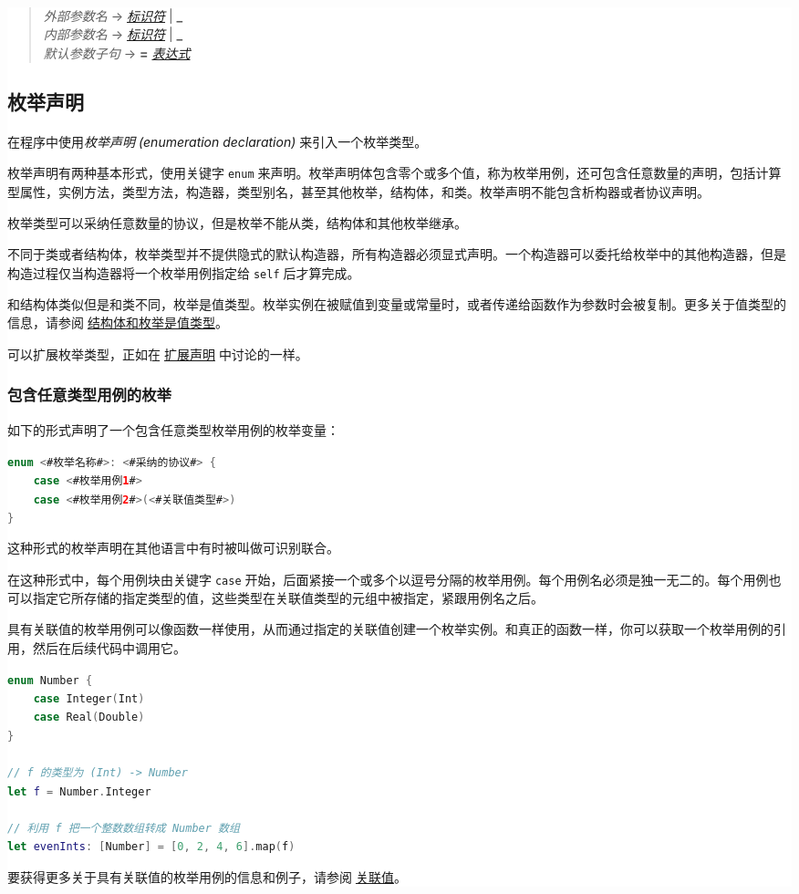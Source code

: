 > *外部参数名* → [*标识符*](02_Lexical_Structure.md#identifier) | **_**  
> <a name="local-parameter-name"></a>
> *内部参数名* → [*标识符*](02_Lexical_Structure.md#identifier) | **_**  
> <a name="default-argument-clause"></a>
> *默认参数子句* → **=** [*表达式*](04_Expressions.md#expression)  

<a name="enumeration_declaration"></a>
## 枚举声明

在程序中使用*枚举声明 (enumeration declaration)* 来引入一个枚举类型。

枚举声明有两种基本形式，使用关键字 `enum` 来声明。枚举声明体包含零个或多个值，称为枚举用例，还可包含任意数量的声明，包括计算型属性，实例方法，类型方法，构造器，类型别名，甚至其他枚举，结构体，和类。枚举声明不能包含析构器或者协议声明。

枚举类型可以采纳任意数量的协议，但是枚举不能从类，结构体和其他枚举继承。

不同于类或者结构体，枚举类型并不提供隐式的默认构造器，所有构造器必须显式声明。一个构造器可以委托给枚举中的其他构造器，但是构造过程仅当构造器将一个枚举用例指定给 `self` 后才算完成。

和结构体类似但是和类不同，枚举是值类型。枚举实例在被赋值到变量或常量时，或者传递给函数作为参数时会被复制。更多关于值类型的信息，请参阅 [结构体和枚举是值类型](../chapter2/09_Classes_and_Structures.md#structures_and_enumerations_are_value_types)。

可以扩展枚举类型，正如在 [扩展声明](#extension_declaration) 中讨论的一样。

<a name="enumerations_with_cases_of_any_type"></a>
### 包含任意类型用例的枚举

如下的形式声明了一个包含任意类型枚举用例的枚举变量：

```swift
enum <#枚举名称#>: <#采纳的协议#> {  
	case <#枚举用例1#>  
	case <#枚举用例2#>(<#关联值类型#>)  
} 
```

这种形式的枚举声明在其他语言中有时被叫做可识别联合。

在这种形式中，每个用例块由关键字 `case` 开始，后面紧接一个或多个以逗号分隔的枚举用例。每个用例名必须是独一无二的。每个用例也可以指定它所存储的指定类型的值，这些类型在关联值类型的元组中被指定，紧跟用例名之后。

具有关联值的枚举用例可以像函数一样使用，从而通过指定的关联值创建一个枚举实例。和真正的函数一样，你可以获取一个枚举用例的引用，然后在后续代码中调用它。

```swift
enum Number {
    case Integer(Int)
    case Real(Double)
}

// f 的类型为 (Int) -> Number
let f = Number.Integer

// 利用 f 把一个整数数组转成 Number 数组
let evenInts: [Number] = [0, 2, 4, 6].map(f)
```

要获得更多关于具有关联值的枚举用例的信息和例子，请参阅 [关联值](../chapter2/08_Enumerations.md#associated_values)。
